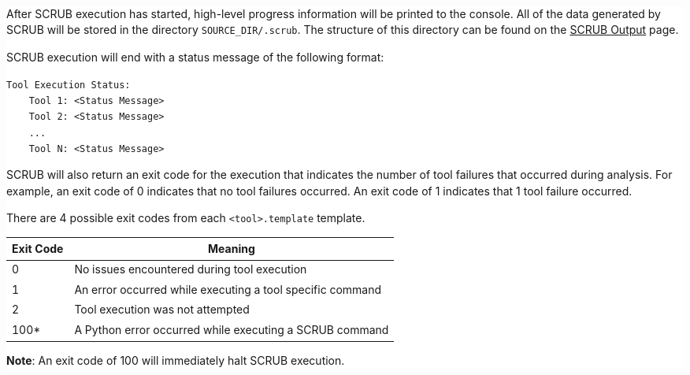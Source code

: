 After SCRUB execution has started, high-level progress information will be printed to the console. All of the data generated by SCRUB will be stored in the directory `SOURCE_DIR/.scrub`. The structure of this directory can be found on the [SCRUB Output](output.md) page.

SCRUB execution will end with a status message of the following format:

    Tool Execution Status:
        Tool 1: <Status Message>
        Tool 2: <Status Message>
        ...
        Tool N: <Status Message>

SCRUB will also return an exit code for the execution that indicates the number of tool failures that occurred during analysis. For example, an exit code of 0 indicates that no tool failures occurred. An exit code of 1 indicates that 1 tool failure occurred.

There are 4 possible exit codes from each `<tool>.template` template.

| Exit Code | Meaning                                                   |
| --------- | --------------------------------------------------------- |
| 0         | No issues encountered during tool execution               |
| 1         | An error occurred while executing a tool specific command |
| 2         | Tool execution was not attempted                          |
| 100*      | A Python error occurred while executing a SCRUB command   |

**Note**: An exit code of 100 will immediately halt SCRUB execution.
